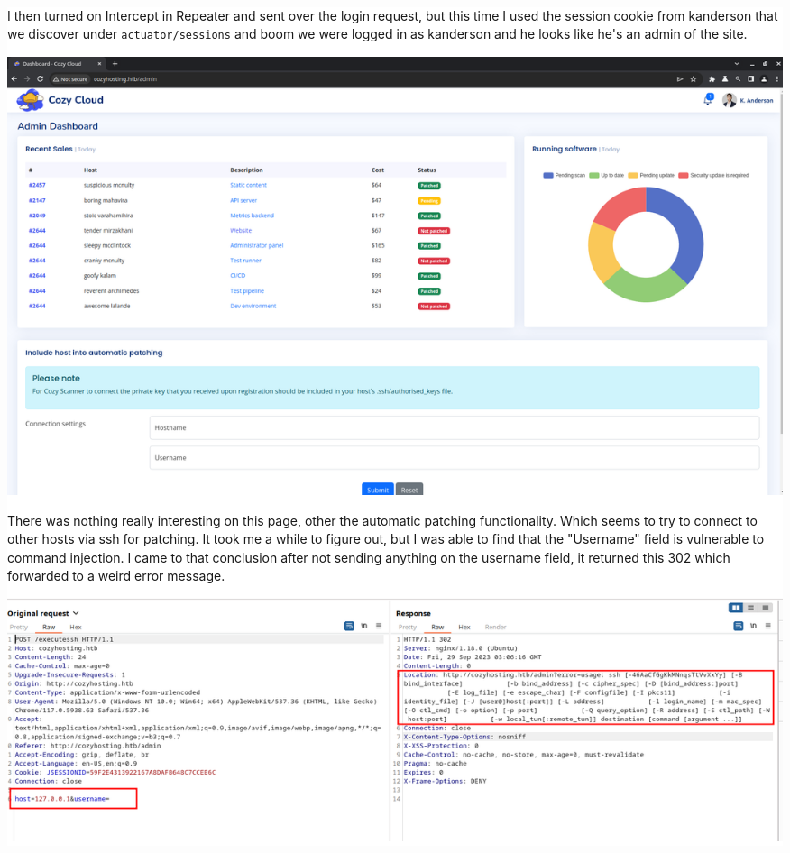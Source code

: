 I then turned on Intercept in Repeater and sent over the login request, but this time I used the session cookie from kanderson that we discover under `actuator/sessions` and boom we were logged in as kanderson and he looks like he's an admin of the site.

![image8](/assets/img/20230928145918.png)

There was nothing really interesting on this page, other the automatic patching functionality. Which seems to try to connect to other hosts via ssh for patching. 
It took me a while to figure out, but I was able to find that the "Username" field is vulnerable to command injection.
I came to that conclusion after not sending anything on the username field, it returned this 302 which forwarded to a weird error message.

![image9](/assets/img/20230928150659.png)
